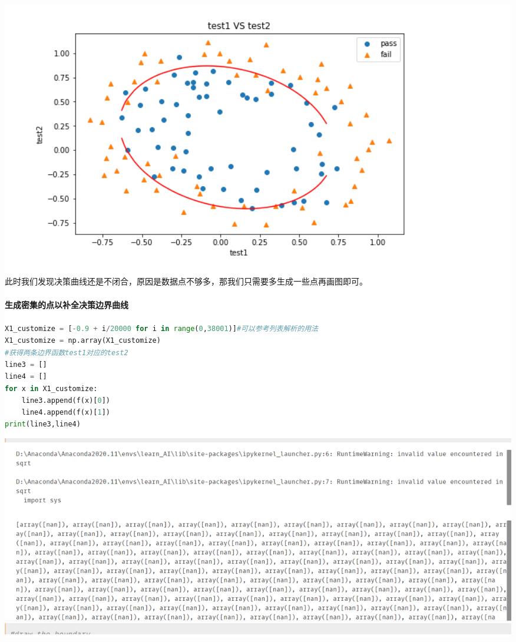![image-20210808001930002](./AI.assets/43852eba9333c37b8e6f064039fd060e.png)

此时我们发现决策曲线还是不闭合，原因是数据点不够多，那我们只需要多生成一些点再画图即可。

#### **生成密集的点以补全决策边界曲线**

```python
X1_customize = [-0.9 + i/20000 for i in range(0,38001)]#可以参考列表解析的用法
X1_customize = np.array(X1_customize)
#获得两条边界函数test1对应的test2
line3 = []
line4 = []
for x in X1_customize:
    line3.append(f(x)[0])
    line4.append(f(x)[1])
print(line3,line4)
```

![image-20210808002006769](./AI.assets/1c397169522092c4ac949a3794c164cf.png)
